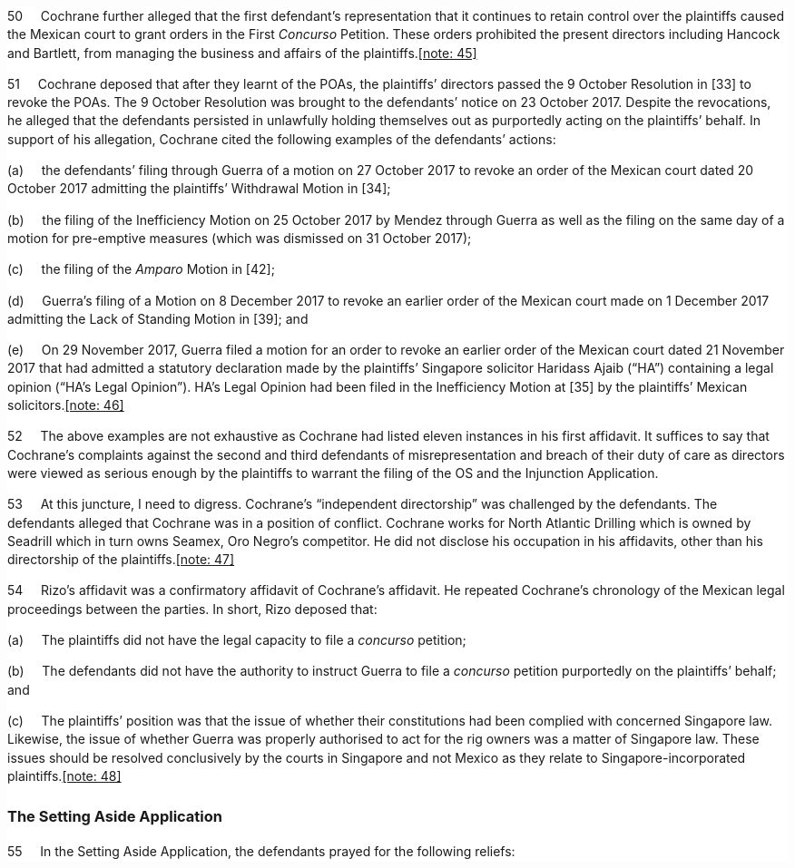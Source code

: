 50     Cochrane further alleged that the first defendant’s representation that it continues to retain control over the plaintiffs caused the Mexican court to grant orders in the First _Concurso_ Petition. These orders prohibited the present directors including Hancock and Bartlett, from managing the business and affairs of the plaintiffs.[\[note: 45\]](#Ftn_45)

51     Cochrane deposed that after they learnt of the POAs, the plaintiffs’ directors passed the 9 October Resolution in \[33\] to revoke the POAs. The 9 October Resolution was brought to the defendants’ notice on 23 October 2017. Despite the revocations, he alleged that the defendants persisted in unlawfully holding themselves out as purportedly acting on the plaintiffs’ behalf. In support of his allegation, Cochrane cited the following examples of the defendants’ actions:

(a)     the defendants’ filing through Guerra of a motion on 27 October 2017 to revoke an order of the Mexican court dated 20 October 2017 admitting the plaintiffs’ Withdrawal Motion in \[34\];

(b)     the filing of the Inefficiency Motion on 25 October 2017 by Mendez through Guerra as well as the filing on the same day of a motion for pre-emptive measures (which was dismissed on 31 October 2017);

(c)     the filing of the _Amparo_ Motion in \[42\];

(d)     Guerra’s filing of a Motion on 8 December 2017 to revoke an earlier order of the Mexican court made on 1 December 2017 admitting the Lack of Standing Motion in \[39\]; and

(e)     On 29 November 2017, Guerra filed a motion for an order to revoke an earlier order of the Mexican court dated 21 November 2017 that had admitted a statutory declaration made by the plaintiffs’ Singapore solicitor Haridass Ajaib (“HA”) containing a legal opinion (“HA’s Legal Opinion”). HA’s Legal Opinion had been filed in the Inefficiency Motion at \[35\] by the plaintiffs’ Mexican solicitors.[\[note: 46\]](#Ftn_46)

52     The above examples are not exhaustive as Cochrane had listed eleven instances in his first affidavit. It suffices to say that Cochrane’s complaints against the second and third defendants of misrepresentation and breach of their duty of care as directors were viewed as serious enough by the plaintiffs to warrant the filing of the OS and the Injunction Application.

53     At this juncture, I need to digress. Cochrane’s “independent directorship” was challenged by the defendants. The defendants alleged that Cochrane was in a position of conflict. Cochrane works for North Atlantic Drilling which is owned by Seadrill which in turn owns Seamex, Oro Negro’s competitor. He did not disclose his occupation in his affidavits, other than his directorship of the plaintiffs.[\[note: 47\]](#Ftn_47)

54     Rizo’s affidavit was a confirmatory affidavit of Cochrane’s affidavit. He repeated Cochrane’s chronology of the Mexican legal proceedings between the parties. In short, Rizo deposed that:

(a)     The plaintiffs did not have the legal capacity to file a _concurso_ petition;

(b)     The defendants did not have the authority to instruct Guerra to file a _concurso_ petition purportedly on the plaintiffs’ behalf; and

(c)     The plaintiffs’ position was that the issue of whether their constitutions had been complied with concerned Singapore law. Likewise, the issue of whether Guerra was properly authorised to act for the rig owners was a matter of Singapore law. These issues should be resolved conclusively by the courts in Singapore and not Mexico as they relate to Singapore-incorporated plaintiffs.[\[note: 48\]](#Ftn_48)

### The Setting Aside Application

55     In the Setting Aside Application, the defendants prayed for the following reliefs:
